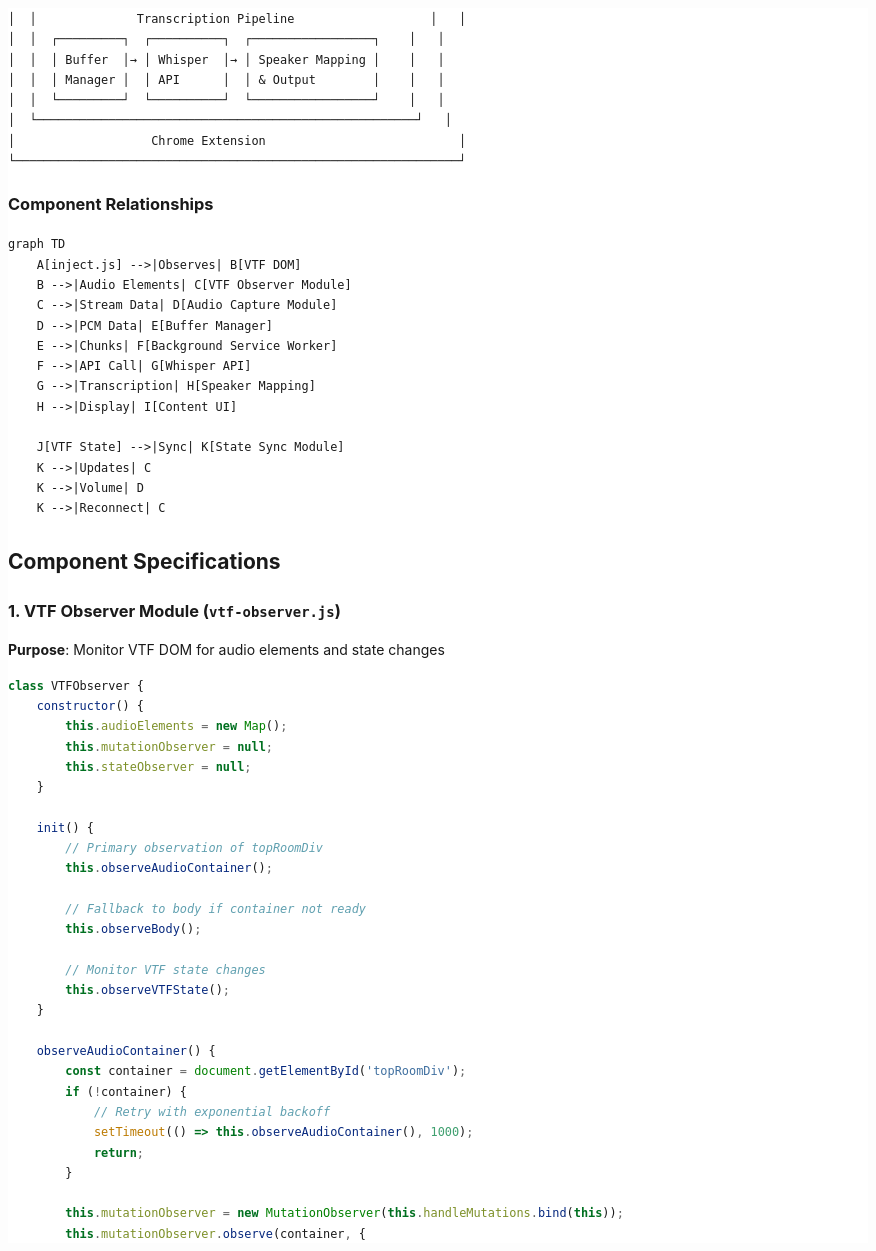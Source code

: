 ```
│  │              Transcription Pipeline                   │   │
│  │  ┌─────────┐  ┌──────────┐  ┌─────────────────┐    │   │
│  │  │ Buffer  │→ │ Whisper  │→ │ Speaker Mapping │    │   │
│  │  │ Manager │  │ API      │  │ & Output        │    │   │
│  │  └─────────┘  └──────────┘  └─────────────────┘    │   │
│  └─────────────────────────────────────────────────────┘   │
│                   Chrome Extension                           │
└──────────────────────────────────────────────────────────────┘
```

### Component Relationships

```mermaid
graph TD
    A[inject.js] -->|Observes| B[VTF DOM]
    B -->|Audio Elements| C[VTF Observer Module]
    C -->|Stream Data| D[Audio Capture Module]
    D -->|PCM Data| E[Buffer Manager]
    E -->|Chunks| F[Background Service Worker]
    F -->|API Call| G[Whisper API]
    G -->|Transcription| H[Speaker Mapping]
    H -->|Display| I[Content UI]
    
    J[VTF State] -->|Sync| K[State Sync Module]
    K -->|Updates| C
    K -->|Volume| D
    K -->|Reconnect| C
```

## Component Specifications

### 1. VTF Observer Module (`vtf-observer.js`)

**Purpose**: Monitor VTF DOM for audio elements and state changes

```javascript
class VTFObserver {
    constructor() {
        this.audioElements = new Map();
        this.mutationObserver = null;
        this.stateObserver = null;
    }
    
    init() {
        // Primary observation of topRoomDiv
        this.observeAudioContainer();
        
        // Fallback to body if container not ready
        this.observeBody();
        
        // Monitor VTF state changes
        this.observeVTFState();
    }
    
    observeAudioContainer() {
        const container = document.getElementById('topRoomDiv');
        if (!container) {
            // Retry with exponential backoff
            setTimeout(() => this.observeAudioContainer(), 1000);
            return;
        }
        
        this.mutationObserver = new MutationObserver(this.handleMutations.bind(this));
        this.mutationObserver.observe(container, {
```